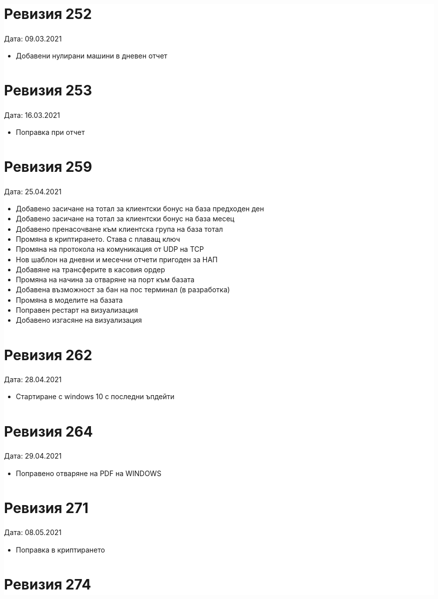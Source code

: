 # Ревизия 252

Дата: 09.03.2021

* Добавени нулирани машини в дневен отчет

# Ревизия 253

Дата: 16.03.2021

* Поправка при отчет

# Ревизия 259

Дата: 25.04.2021

* Добавено засичане на тотал за клиентски бонус на база предходен ден
* Добавено засичане на тотал за клиентски бонус на база месец
* Добавено пренасочване към клиентска група на база тотал
* Промяна в криптирането. Става с плаващ ключ
* Промяна на протокола на комуникация от UDP на TCP
* Нов шаблон на дневни и месечни отчети пригоден за НАП
* Добавяне на трансферите в касовия ордер
* Промяна на начина за отваряне на порт към базата
* Добавена възможност за бан на пос терминал (в разработка)
* Промяна в моделите на базата
* Поправен рестарт на визуализация
* Добавено изгасяне на визуализация

# Ревизия 262

Дата: 28.04.2021

* Стартиране с windows 10 с последни ъпдейти

# Ревизия 264

Дата: 29.04.2021

* Поправено отваряне на PDF на WINDOWS

# Ревизия 271

Дата: 08.05.2021

* Поправка в криптирането

# Ревизия 274
